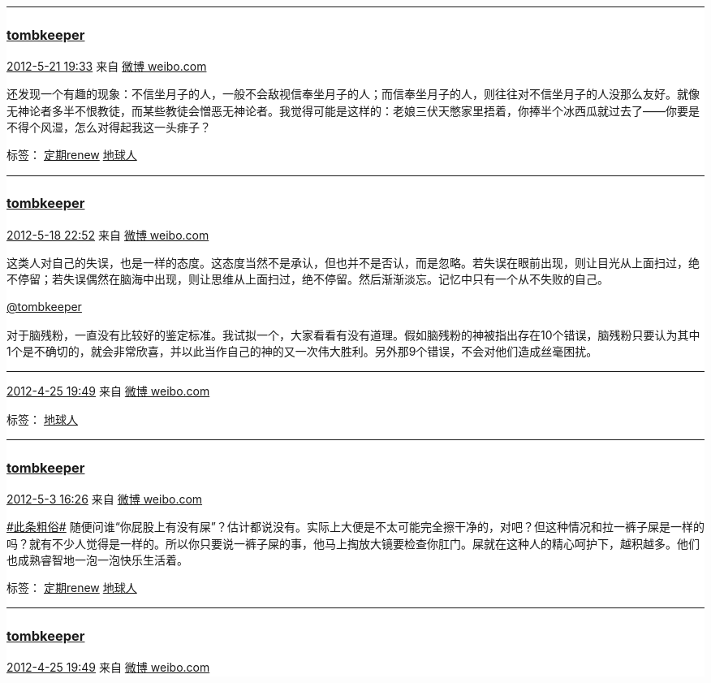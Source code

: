 ------

### [tombkeeper](https://weibo.com/101174?refer_flag=1005055015_)  

[2012-5-21 19:33](https://weibo.com/1401527553/yke4EgZJI?from=page_1005051401527553_profile&wvr=6&mod=weibotime) 来自 [微博 weibo.com](http://weibo.com/)

还发现一个有趣的现象：不信坐月子的人，一般不会敌视信奉坐月子的人；而信奉坐月子的人，则往往对不信坐月子的人没那么友好。就像无神论者多半不恨教徒，而某些教徒会憎恶无神论者。我觉得可能是这样的：老娘三伏天憋家里捂着，你捧半个冰西瓜就过去了——你要是不得个风湿，怎么对得起我这一头痱子？ 

标签： [定期renew](https://weibo.com/1401527553/profile?is_tag=1&tag_name=%E5%AE%9A%E6%9C%9Frenew) [地球人](https://weibo.com/1401527553/profile?is_tag=1&tag_name=%E5%9C%B0%E7%90%83%E4%BA%BA)

------

### [tombkeeper](https://weibo.com/101174?refer_flag=1005055015_)  

[2012-5-18 22:52](https://weibo.com/1401527553/yjN6elGzH?from=page_1005051401527553_profile&wvr=6&mod=weibotime) 来自 [微博 weibo.com](http://weibo.com/)

这类人对自己的失误，也是一样的态度。这态度当然不是承认，但也并不是否认，而是忽略。若失误在眼前出现，则让目光从上面扫过，绝不停留；若失误偶然在脑海中出现，则让思维从上面扫过，绝不停留。然后渐渐淡忘。记忆中只有一个从不失败的自己。

[@tombkeeper](https://weibo.com/101174?refer_flag=1005055015_)

对于脑残粉，一直没有比较好的鉴定标准。我试拟一个，大家看看有没有道理。假如脑残粉的神被指出存在10个错误，脑残粉只要认为其中1个是不确切的，就会非常欣喜，并以此当作自己的神的又一次伟大胜利。另外那9个错误，不会对他们造成丝毫困扰。 

------

[2012-4-25 19:49](https://weibo.com/1401527553/ygh4cErTg) 来自 [微博 weibo.com](http://weibo.com/)

标签： [地球人](https://weibo.com/1401527553/profile?is_tag=1&tag_name=%E5%9C%B0%E7%90%83%E4%BA%BA)

------

### [tombkeeper](https://weibo.com/101174?refer_flag=1005055015_)  

[2012-5-3 16:26](https://weibo.com/1401527553/yht9NyzzD?from=page_1005051401527553_profile&wvr=6&mod=weibotime) 来自 [微博 weibo.com](http://weibo.com/)

[#此条粗俗#](https://huati.weibo.com/k/%E6%AD%A4%E6%9D%A1%E7%B2%97%E4%BF%97?from=501) 随便问谁“你屁股上有没有屎”？估计都说没有。实际上大便是不太可能完全擦干净的，对吧？但这种情况和拉一裤子屎是一样的吗？就有不少人觉得是一样的。所以你只要说一裤子屎的事，他马上掏放大镜要检查你肛门。屎就在这种人的精心呵护下，越积越多。他们也成熟睿智地一泡一泡快乐生活着。 

标签： [定期renew](https://weibo.com/1401527553/profile?is_tag=1&tag_name=%E5%AE%9A%E6%9C%9Frenew) [地球人](https://weibo.com/1401527553/profile?is_tag=1&tag_name=%E5%9C%B0%E7%90%83%E4%BA%BA)

------

### [tombkeeper](https://weibo.com/101174?refer_flag=1005055015_)  

[2012-4-25 19:49](https://weibo.com/1401527553/ygh4cErTg?from=page_1005051401527553_profile&wvr=6&mod=weibotime) 来自 [微博 weibo.com](http://weibo.com/)
